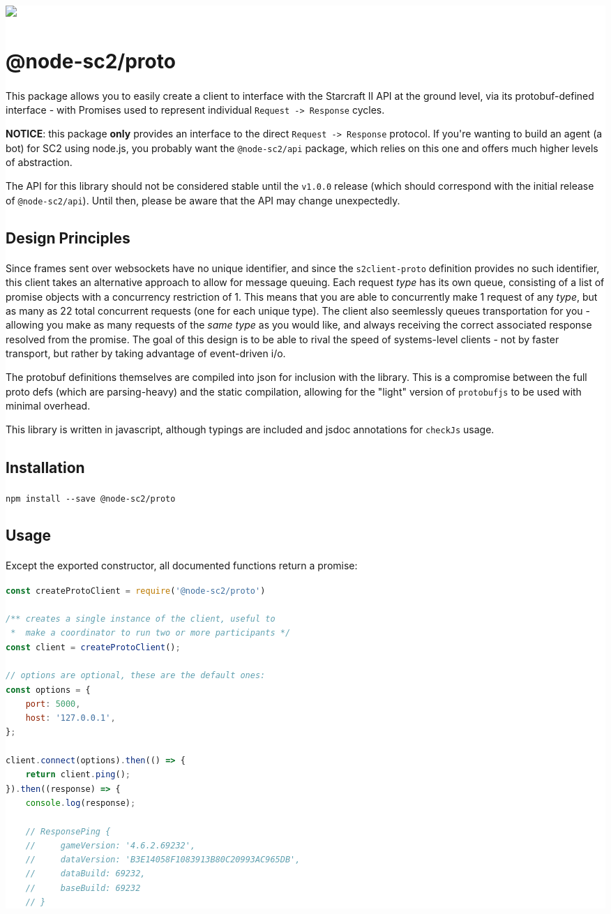 ![](https://img.shields.io/badge/version-0.5.2-brightgreen.svg)

# @node-sc2/proto
This package allows you to easily create a client to interface with the Starcraft II API at the ground level, via its protobuf-defined interface - with Promises used to represent individual `Request -> Response` cycles.

**NOTICE**: this package **only** provides an interface to the direct `Request -> Response` protocol. If you're wanting to build an agent (a bot) for SC2 using node.js, you probably want the `@node-sc2/api` package, which relies on this one and offers much higher levels of abstraction.

The API for this library should not be considered stable until the `v1.0.0` release (which should correspond with the initial release of `@node-sc2/api`). Until then, please be aware that the API may change unexpectedly.

## Design Principles
Since frames sent over websockets have no unique identifier, and since the `s2client-proto` definition provides no such identifier, this client takes an alternative approach to allow for message queuing. Each request *type* has its own queue, consisting of a list of promise objects with a concurrency restriction of 1. This means that you are able to concurrently make 1 request of any *type*, but as many as 22 total concurrent requests (one for each unique type). The client also seemlessly queues transportation for you - allowing you make as many requests of the *same type* as you would like, and always receiving the correct associated response resolved from the promise. The goal of this design is to be able to rival the speed of systems-level clients - not by faster transport, but rather by taking advantage of event-driven i/o.

The protobuf definitions themselves are compiled into json for inclusion with the library. This is a compromise between the full proto defs (which are parsing-heavy) and the static compilation, allowing for the "light" version of `protobufjs` to be used with minimal overhead.

This library is written in javascript, although typings are included and jsdoc annotations for `checkJs` usage.

## Installation
`npm install --save @node-sc2/proto`

## Usage
Except the exported constructor, all documented functions return a promise:
```js
const createProtoClient = require('@node-sc2/proto')

/** creates a single instance of the client, useful to
 *  make a coordinator to run two or more participants */
const client = createProtoClient();

// options are optional, these are the default ones:
const options = {
    port: 5000,
    host: '127.0.0.1',
};

client.connect(options).then(() => {
    return client.ping();
}).then((response) => {
    console.log(response);

    // ResponsePing {
    //     gameVersion: '4.6.2.69232',
    //     dataVersion: 'B3E14058F1083913B80C20993AC965DB',
    //     dataBuild: 69232,
    //     baseBuild: 69232
    // }
```
